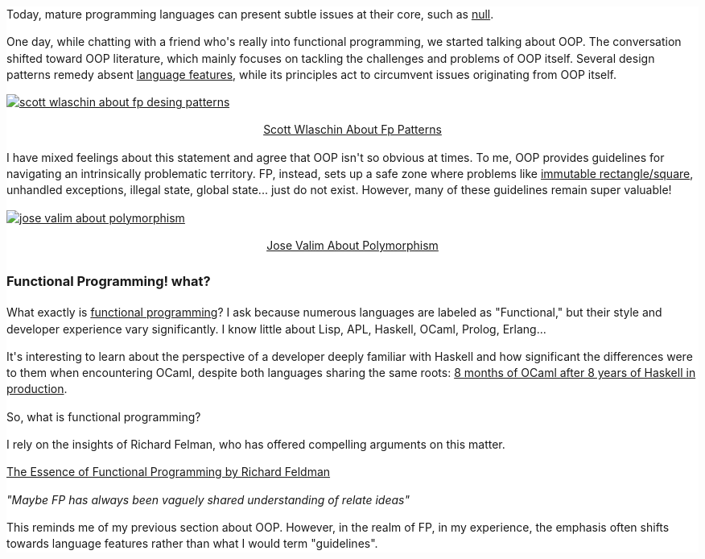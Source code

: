 Today, mature programming languages can present subtle issues at their core,
such as
[null](https://www.infoq.com/presentations/Null-References-The-Billion-Dollar-Mistake-Tony-Hoare/).

One day, while chatting with a friend who's really into functional programming,
we started talking about OOP. The conversation shifted toward OOP literature,
which mainly focuses on tackling the challenges and problems of OOP itself.
Several design patterns remedy absent
[language features](https://wiki.c2.com/?AreDesignPatternsMissingLanguageFeatures),
while its principles act to circumvent issues originating from OOP itself.

<a href="https://www.youtube.com/watch?v=srQt1NAHYC0">

![scott wlaschin about fp desing patterns](/img/philosophical_ramblings_about_ecology_programming_languages_and_OOP_not_java/functional_design_patterns_scott_wlashchin.webp)
<p align="center">Scott Wlaschin About Fp Patterns</p>
</a>

I have mixed feelings about this statement and agree that OOP isn't so obvious
at times. To me, OOP provides guidelines for navigating an intrinsically
problematic territory. FP, instead, sets up a safe zone where problems like
[immutable rectangle/square](https://aip.vse.cz/pdfs/aip/2016/01/03.pdf),
unhandled exceptions, illegal state, global state... just do not exist. However,
many of these guidelines remain super valuable!

<a href="https://x.com/josevalim/status/1768297067904909560">

![jose valim about polymorphism](/img/philosophical_ramblings_about_ecology_programming_languages_and_OOP_not_java/josevalim_about_polymorphism.webp)
<p align="center">Jose Valim About Polymorphism</p>
</a>

### Functional Programming! what?

What exactly is
[functional programming](https://en.wikipedia.org/wiki/Functional_programming)?
I ask because numerous languages are labeled as "Functional," but their style
and developer experience vary significantly. I know little about Lisp, APL,
Haskell, OCaml, Prolog, Erlang...

It's interesting to learn about the perspective of a developer deeply familiar
with Haskell and how significant the differences were to them when encountering
OCaml, despite both languages sharing the same roots:
[8 months of OCaml after 8 years of Haskell in production](https://dev.to/chshersh/8-months-of-ocaml-after-8-years-of-haskell-in-production-h96).

So, what is functional programming?

I rely on the insights of Richard Felman, who has offered compelling arguments
on this matter.

[The Essence of Functional Programming by Richard Feldman](https://www.youtube.com/watch?v=l0ruvPCQh9I)

_"Maybe FP has always been vaguely shared understanding of relate ideas"_

This reminds me of my previous section about OOP. However, in the realm of FP,
in my experience, the emphasis often shifts towards language features rather
than what I would term "guidelines".
